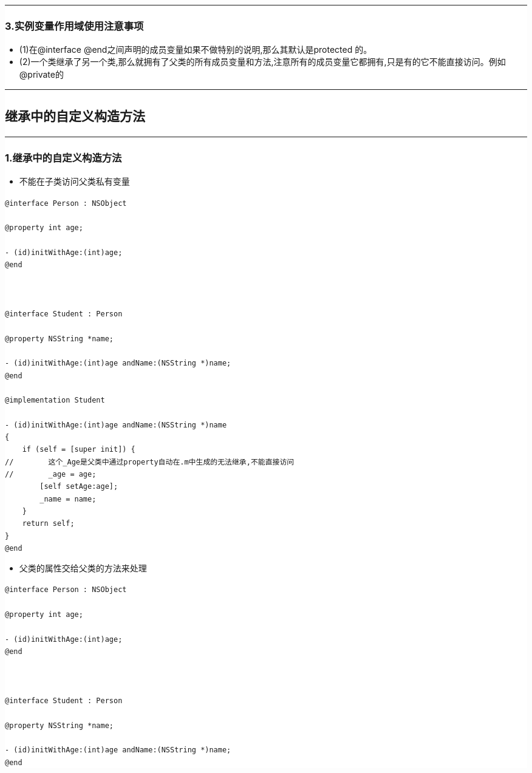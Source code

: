 
---

### 3.实例变量作用域使用注意事项
- (1)在@interface @end之间声明的成员变量如果不做特别的说明,那么其默认是protected 的。
- (2)一个类继承了另一个类,那么就拥有了父类的所有成员变量和方法,注意所有的成员变量它都拥有,只是有的它不能直接访问。例如@private的

---
## 继承中的自定义构造方法
---

### 1.继承中的自定义构造方法

- 不能在子类访问父类私有变量

```objc
@interface Person : NSObject

@property int age;

- (id)initWithAge:(int)age;
@end



@interface Student : Person

@property NSString *name;

- (id)initWithAge:(int)age andName:(NSString *)name;
@end

@implementation Student

- (id)initWithAge:(int)age andName:(NSString *)name
{
    if (self = [super init]) {
//        这个_Age是父类中通过property自动在.m中生成的无法继承,不能直接访问
//        _age = age;
        [self setAge:age];
        _name = name;
    }
    return self;
}
@end
```

- 父类的属性交给父类的方法来处理

```objc
@interface Person : NSObject

@property int age;

- (id)initWithAge:(int)age;
@end



@interface Student : Person

@property NSString *name;

- (id)initWithAge:(int)age andName:(NSString *)name;
@end
```